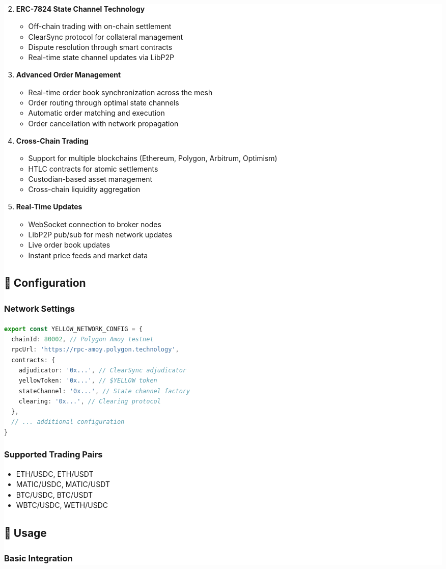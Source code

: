 2. **ERC-7824 State Channel Technology**
   - Off-chain trading with on-chain settlement
   - ClearSync protocol for collateral management
   - Dispute resolution through smart contracts
   - Real-time state channel updates via LibP2P

3. **Advanced Order Management**
   - Real-time order book synchronization across the mesh
   - Order routing through optimal state channels
   - Automatic order matching and execution
   - Order cancellation with network propagation

4. **Cross-Chain Trading**
   - Support for multiple blockchains (Ethereum, Polygon, Arbitrum, Optimism)
   - HTLC contracts for atomic settlements
   - Custodian-based asset management
   - Cross-chain liquidity aggregation

5. **Real-Time Updates**
   - WebSocket connection to broker nodes
   - LibP2P pub/sub for mesh network updates
   - Live order book updates
   - Instant price feeds and market data

## 🔧 Configuration

### **Network Settings**
```typescript
export const YELLOW_NETWORK_CONFIG = {
  chainId: 80002, // Polygon Amoy testnet
  rpcUrl: 'https://rpc-amoy.polygon.technology',
  contracts: {
    adjudicator: '0x...', // ClearSync adjudicator
    yellowToken: '0x...', // $YELLOW token
    stateChannel: '0x...', // State channel factory
    clearing: '0x...', // Clearing protocol
  },
  // ... additional configuration
}
```

### **Supported Trading Pairs**
- ETH/USDC, ETH/USDT
- MATIC/USDC, MATIC/USDT
- BTC/USDC, BTC/USDT
- WBTC/USDC, WETH/USDC

## 🚀 Usage

### **Basic Integration**

